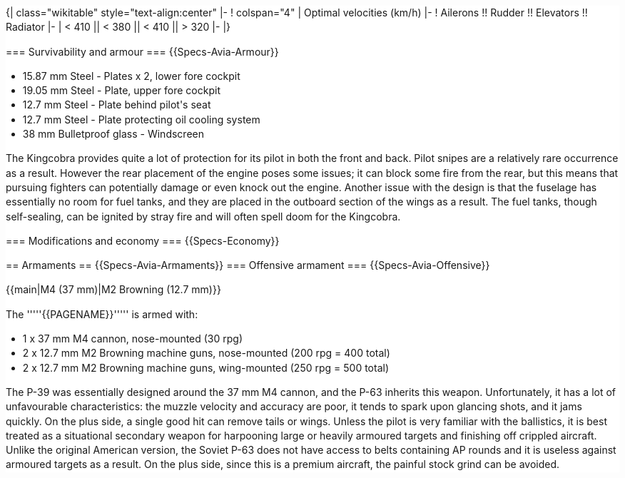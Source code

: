 {| class="wikitable" style="text-align:center"
|-
! colspan="4" | Optimal velocities (km/h)
|-
! Ailerons !! Rudder !! Elevators !! Radiator
|-
| < 410 || < 380 || < 410 || > 320
|-
|}

=== Survivability and armour ===
{{Specs-Avia-Armour}}


* 15.87 mm Steel - Plates x 2, lower fore cockpit
* 19.05 mm Steel - Plate, upper fore cockpit
* 12.7 mm Steel - Plate behind pilot's seat
* 12.7 mm Steel - Plate protecting oil cooling system
* 38 mm Bulletproof glass - Windscreen

The Kingcobra provides quite a lot of protection for its pilot in both the front and back. Pilot snipes are a relatively rare occurrence as a result. However the rear placement of the engine poses some issues; it can block some fire from the rear, but this means that pursuing fighters can potentially damage or even knock out the engine. Another issue with the design is that the fuselage has essentially no room for fuel tanks, and they are placed in the outboard section of the wings as a result. The fuel tanks, though self-sealing, can be ignited by stray fire and will often spell doom for the Kingcobra.

=== Modifications and economy ===
{{Specs-Economy}}

== Armaments ==
{{Specs-Avia-Armaments}}
=== Offensive armament ===
{{Specs-Avia-Offensive}}

{{main|M4 (37 mm)|M2 Browning (12.7 mm)}}

The '''''{{PAGENAME}}''''' is armed with:

* 1 x 37 mm M4 cannon, nose-mounted (30 rpg)
* 2 x 12.7 mm M2 Browning machine guns, nose-mounted (200 rpg = 400 total)
* 2 x 12.7 mm M2 Browning machine guns, wing-mounted (250 rpg = 500 total)

The P-39 was essentially designed around the 37 mm M4 cannon, and the P-63 inherits this weapon. Unfortunately, it has a lot of unfavourable characteristics: the muzzle velocity and accuracy are poor, it tends to spark upon glancing shots, and it jams quickly. On the plus side, a single good hit can remove tails or wings. Unless the pilot is very familiar with the ballistics, it is best treated as a situational secondary weapon for harpooning large or heavily armoured targets and finishing off crippled aircraft. Unlike the original American version, the Soviet P-63 does not have access to belts containing AP rounds and it is useless against armoured targets as a result. On the plus side, since this is a premium aircraft, the painful stock grind can be avoided.

